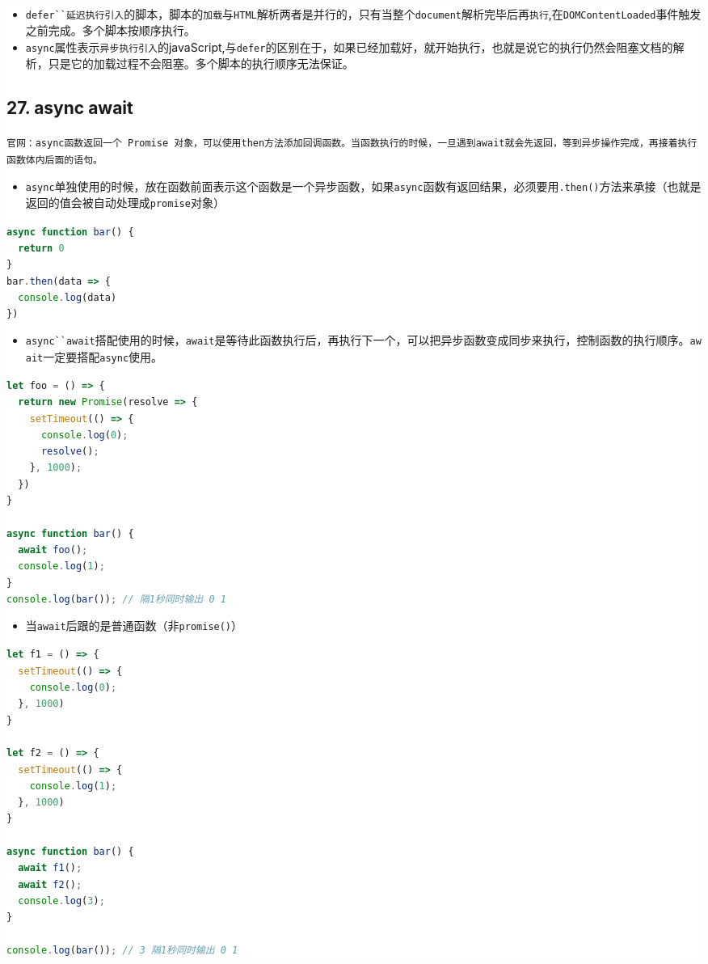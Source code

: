 - `defer``延迟执行引入`的脚本，脚本的`加载`与`HTML`解析两者是并行的，只有当整个`document`解析完毕后再`执行`,在`DOMContentLoaded`事件触发之前完成。多个脚本按顺序执行。
- `async`属性表示`异步执行引入`的javaScript,与`defer`的区别在于，如果已经加载好，就开始执行，也就是说它的执行仍然会阻塞文档的解析，只是它的加载过程不会阻塞。多个脚本的执行顺序无法保证。

## 27. async await

```shell
官网：async函数返回一个 Promise 对象，可以使用then方法添加回调函数。当函数执行的时候，一旦遇到await就会先返回，等到异步操作完成，再接着执行函数体内后面的语句。
```

- `async`单独使用的时候，放在函数前面表示这个函数是一个异步函数，如果`async`函数有返回结果，必须要用`.then()`方法来承接（也就是返回的值会被自动处理成`promise`对象）

```js
async function bar() {
  return 0
}
bar.then(data => {
  console.log(data)
})
```

- `async``await`搭配使用的时候，`await`是等待此函数执行后，再执行下一个，可以把异步函数变成同步来执行，控制函数的执行顺序。`await`一定要搭配`async`使用。

```js
let foo = () => {
  return new Promise(resolve => {
    setTimeout(() => {
      console.log(0);
      resolve();
    }, 1000);
  })
}

async function bar() {
  await foo();
  console.log(1);
}
console.log(bar()); // 隔1秒同时输出 0 1
```

- 当`await`后跟的是普通函数（非`promise()`）

```js
let f1 = () => {
  setTimeout(() => {
    console.log(0);
  }, 1000)
}

let f2 = () => {
  setTimeout(() => {
    console.log(1);
  }, 1000)
}

async function bar() {
  await f1();
  await f2();
  console.log(3);
}

console.log(bar()); // 3 隔1秒同时输出 0 1
```
